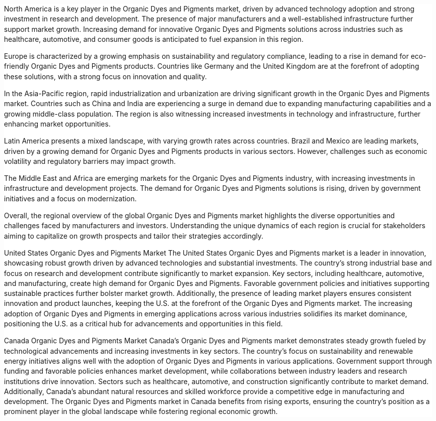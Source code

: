 North America is a key player in the Organic Dyes and Pigments market, driven by advanced technology adoption and strong investment in research and development. The presence of major manufacturers and a well-established infrastructure further support market growth. Increasing demand for innovative Organic Dyes and Pigments solutions across industries such as healthcare, automotive, and consumer goods is anticipated to fuel expansion in this region.

Europe is characterized by a growing emphasis on sustainability and regulatory compliance, leading to a rise in demand for eco-friendly Organic Dyes and Pigments products. Countries like Germany and the United Kingdom are at the forefront of adopting these solutions, with a strong focus on innovation and quality.

In the Asia-Pacific region, rapid industrialization and urbanization are driving significant growth in the Organic Dyes and Pigments market. Countries such as China and India are experiencing a surge in demand due to expanding manufacturing capabilities and a growing middle-class population. The region is also witnessing increased investments in technology and infrastructure, further enhancing market opportunities.

Latin America presents a mixed landscape, with varying growth rates across countries. Brazil and Mexico are leading markets, driven by a growing demand for Organic Dyes and Pigments products in various sectors. However, challenges such as economic volatility and regulatory barriers may impact growth.

The Middle East and Africa are emerging markets for the Organic Dyes and Pigments industry, with increasing investments in infrastructure and development projects. The demand for Organic Dyes and Pigments solutions is rising, driven by government initiatives and a focus on modernization.

Overall, the regional overview of the global Organic Dyes and Pigments market highlights the diverse opportunities and challenges faced by manufacturers and investors. Understanding the unique dynamics of each region is crucial for stakeholders aiming to capitalize on growth prospects and tailor their strategies accordingly.

United States Organic Dyes and Pigments Market
The United States Organic Dyes and Pigments market is a leader in innovation, showcasing robust growth driven by advanced technologies and substantial investments. The country’s strong industrial base and focus on research and development contribute significantly to market expansion. Key sectors, including healthcare, automotive, and manufacturing, create high demand for Organic Dyes and Pigments. Favorable government policies and initiatives supporting sustainable practices further bolster market growth. Additionally, the presence of leading market players ensures consistent innovation and product launches, keeping the U.S. at the forefront of the Organic Dyes and Pigments market. The increasing adoption of Organic Dyes and Pigments in emerging applications across various industries solidifies its market dominance, positioning the U.S. as a critical hub for advancements and opportunities in this field.

Canada Organic Dyes and Pigments Market
Canada’s Organic Dyes and Pigments market demonstrates steady growth fueled by technological advancements and increasing investments in key sectors. The country’s focus on sustainability and renewable energy initiatives aligns well with the adoption of Organic Dyes and Pigments in various applications. Government support through funding and favorable policies enhances market development, while collaborations between industry leaders and research institutions drive innovation. Sectors such as healthcare, automotive, and construction significantly contribute to market demand. Additionally, Canada’s abundant natural resources and skilled workforce provide a competitive edge in manufacturing and development. The Organic Dyes and Pigments market in Canada benefits from rising exports, ensuring the country’s position as a prominent player in the global landscape while fostering regional economic growth.
